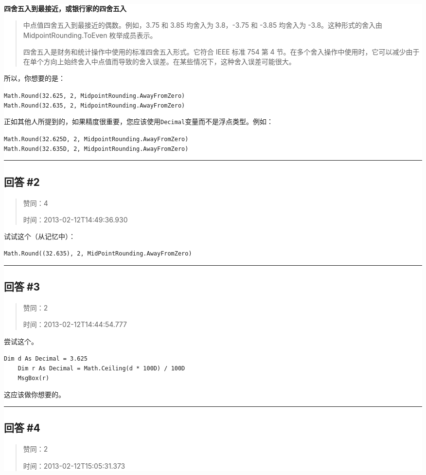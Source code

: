 **四舍五入到最接近，或银行家的四舍五入**

> 中点值四舍五入到最接近的偶数。例如，3.75 和 3.85 均舍入为 3.8，-3.75 和 -3.85 均舍入为 -3.8。这种形式的舍入由 MidpointRounding.ToEven 枚举成员表示。
> 
> 四舍五入是财务和统计操作中使用的标准四舍五入形式。它符合 IEEE 标准 754 第 4 节。在多个舍入操作中使用时，它可以减少由于在单个方向上始终舍入中点值而导致的舍入误差。在某些情况下，这种舍入误差可能很大。

所以，你想要的是：

```
Math.Round(32.625, 2, MidpointRounding.AwayFromZero)
Math.Round(32.635, 2, MidpointRounding.AwayFromZero) 
```

正如其他人所提到的，如果精度很重要，您应该使用`Decimal`变量而不是浮点类型。例如：

```
Math.Round(32.625D, 2, MidpointRounding.AwayFromZero)
Math.Round(32.635D, 2, MidpointRounding.AwayFromZero) 
```

* * *

## 回答 #2

> 赞同：4
> 
> 时间：2013-02-12T14:49:36.930

试试这个（从记忆中）：

`Math.Round((32.635), 2, MidPointRounding.AwayFromZero)`

* * *

## 回答 #3

> 赞同：2
> 
> 时间：2013-02-12T14:44:54.777

尝试这个。

```
Dim d As Decimal = 3.625
    Dim r As Decimal = Math.Ceiling(d * 100D) / 100D
    MsgBox(r) 
```

这应该做你想要的。

* * *

## 回答 #4

> 赞同：2
> 
> 时间：2013-02-12T15:05:31.373
